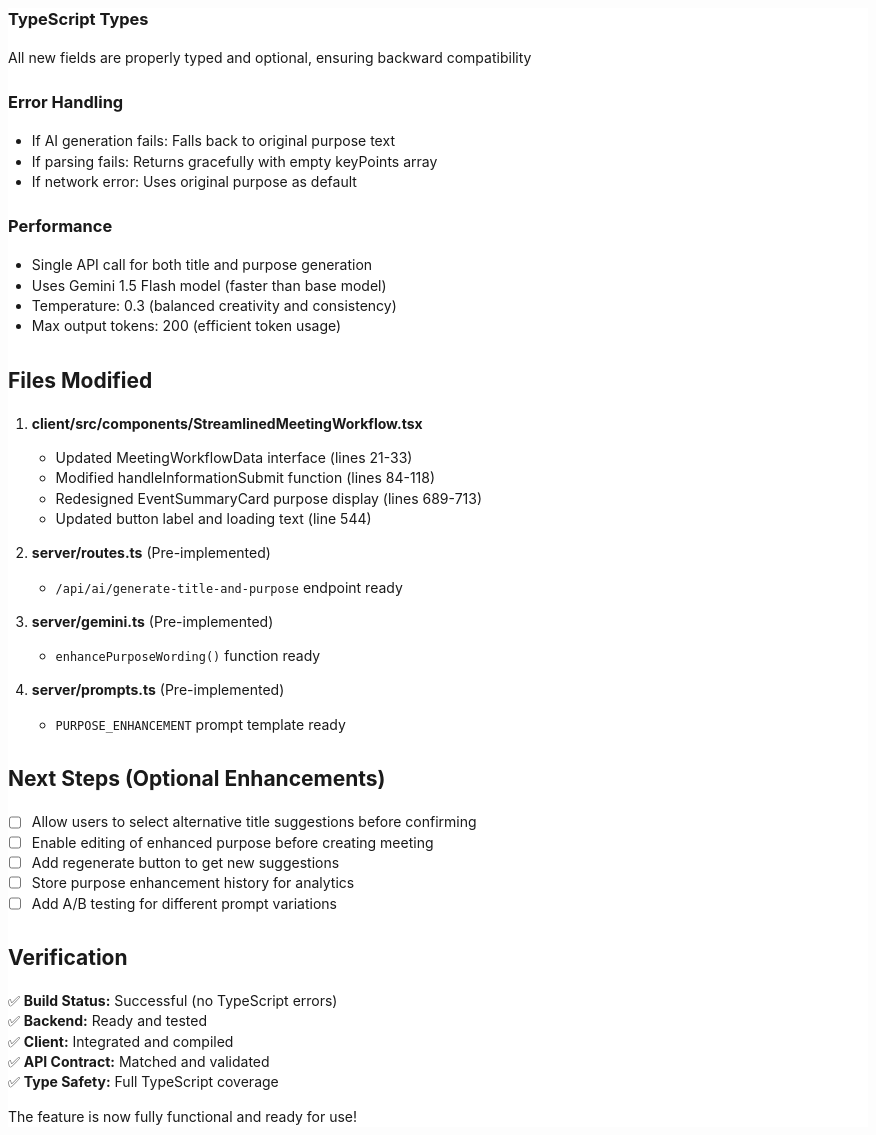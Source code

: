 ### TypeScript Types
All new fields are properly typed and optional, ensuring backward compatibility

### Error Handling
- If AI generation fails: Falls back to original purpose text
- If parsing fails: Returns gracefully with empty keyPoints array
- If network error: Uses original purpose as default

### Performance
- Single API call for both title and purpose generation
- Uses Gemini 1.5 Flash model (faster than base model)
- Temperature: 0.3 (balanced creativity and consistency)
- Max output tokens: 200 (efficient token usage)

## Files Modified

1. **client/src/components/StreamlinedMeetingWorkflow.tsx**
   - Updated MeetingWorkflowData interface (lines 21-33)
   - Modified handleInformationSubmit function (lines 84-118)
   - Redesigned EventSummaryCard purpose display (lines 689-713)
   - Updated button label and loading text (line 544)

2. **server/routes.ts** (Pre-implemented)
   - `/api/ai/generate-title-and-purpose` endpoint ready

3. **server/gemini.ts** (Pre-implemented)
   - `enhancePurposeWording()` function ready

4. **server/prompts.ts** (Pre-implemented)
   - `PURPOSE_ENHANCEMENT` prompt template ready

## Next Steps (Optional Enhancements)

- [ ] Allow users to select alternative title suggestions before confirming
- [ ] Enable editing of enhanced purpose before creating meeting
- [ ] Add regenerate button to get new suggestions
- [ ] Store purpose enhancement history for analytics
- [ ] Add A/B testing for different prompt variations

## Verification

✅ **Build Status:** Successful (no TypeScript errors)  
✅ **Backend:** Ready and tested  
✅ **Client:** Integrated and compiled  
✅ **API Contract:** Matched and validated  
✅ **Type Safety:** Full TypeScript coverage  

The feature is now fully functional and ready for use!